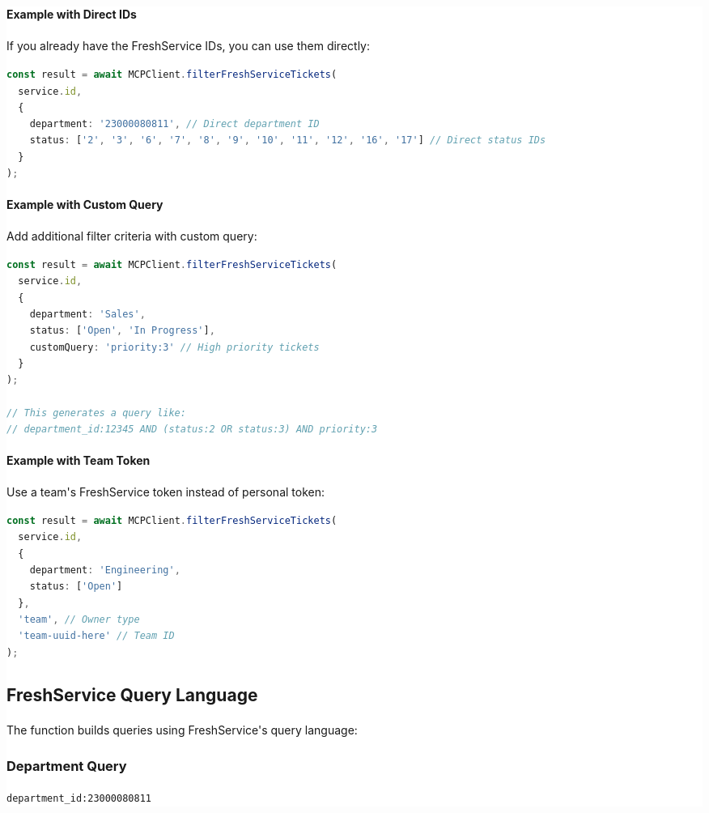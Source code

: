 #### Example with Direct IDs

If you already have the FreshService IDs, you can use them directly:

```typescript
const result = await MCPClient.filterFreshServiceTickets(
  service.id,
  {
    department: '23000080811', // Direct department ID
    status: ['2', '3', '6', '7', '8', '9', '10', '11', '12', '16', '17'] // Direct status IDs
  }
);
```

#### Example with Custom Query

Add additional filter criteria with custom query:

```typescript
const result = await MCPClient.filterFreshServiceTickets(
  service.id,
  {
    department: 'Sales',
    status: ['Open', 'In Progress'],
    customQuery: 'priority:3' // High priority tickets
  }
);

// This generates a query like:
// department_id:12345 AND (status:2 OR status:3) AND priority:3
```

#### Example with Team Token

Use a team's FreshService token instead of personal token:

```typescript
const result = await MCPClient.filterFreshServiceTickets(
  service.id,
  {
    department: 'Engineering',
    status: ['Open']
  },
  'team', // Owner type
  'team-uuid-here' // Team ID
);
```

## FreshService Query Language

The function builds queries using FreshService's query language:

### Department Query
```
department_id:23000080811
```
